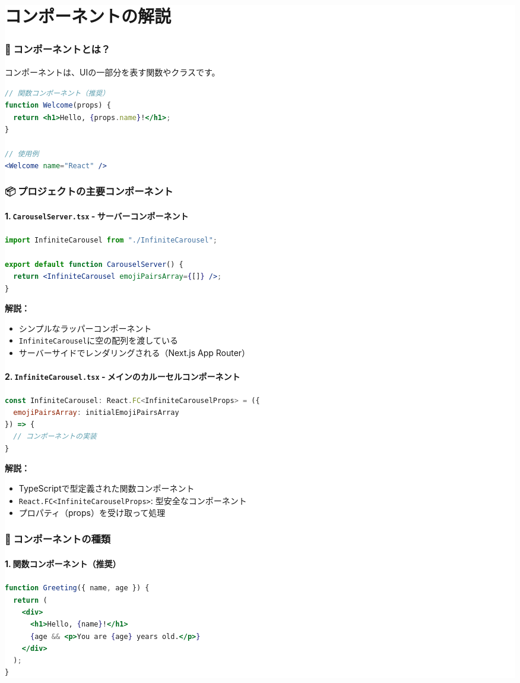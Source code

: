 # コンポーネントの解説

### 🧩 コンポーネントとは？
コンポーネントは、UIの一部分を表す関数やクラスです。

```jsx
// 関数コンポーネント（推奨）
function Welcome(props) {
  return <h1>Hello, {props.name}!</h1>;
}

// 使用例
<Welcome name="React" />
```

### 📦 プロジェクトの主要コンポーネント

#### 1. `CarouselServer.tsx` - サーバーコンポーネント
```jsx
import InfiniteCarousel from "./InfiniteCarousel";

export default function CarouselServer() {
  return <InfiniteCarousel emojiPairsArray={[]} />;
}
```

**解説：**
- シンプルなラッパーコンポーネント
- `InfiniteCarousel`に空の配列を渡している
- サーバーサイドでレンダリングされる（Next.js App Router）

#### 2. `InfiniteCarousel.tsx` - メインのカルーセルコンポーネント
```jsx
const InfiniteCarousel: React.FC<InfiniteCarouselProps> = ({ 
  emojiPairsArray: initialEmojiPairsArray 
}) => {
  // コンポーネントの実装
}
```

**解説：**
- TypeScriptで型定義された関数コンポーネント
- `React.FC<InfiniteCarouselProps>`: 型安全なコンポーネント
- プロパティ（props）を受け取って処理

### 🎯 コンポーネントの種類

#### 1. **関数コンポーネント（推奨）**
```jsx
function Greeting({ name, age }) {
  return (
    <div>
      <h1>Hello, {name}!</h1>
      {age && <p>You are {age} years old.</p>}
    </div>
  );
}
```
